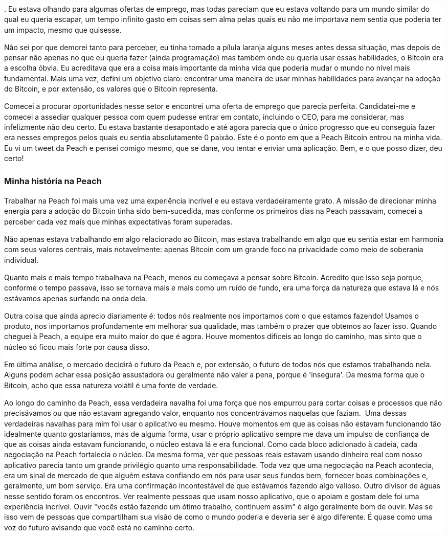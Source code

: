 . Eu estava olhando para algumas ofertas de emprego, mas todas pareciam que eu estava voltando para um mundo similar do qual eu queria escapar, um tempo infinito gasto em coisas sem alma pelas quais eu não me importava nem sentia que poderia ter um impacto, mesmo que quisesse.

Não sei por que demorei tanto para perceber, eu tinha tomado a pílula laranja alguns meses antes dessa situação, mas depois de pensar não apenas no que eu queria fazer (ainda programação) mas também onde eu queria usar essas habilidades, o Bitcoin era a escolha óbvia. Eu acreditava que era a coisa mais importante da minha vida que poderia mudar o mundo no nível mais fundamental.
Mais uma vez, defini um objetivo claro: encontrar uma maneira de usar minhas habilidades para avançar na adoção do Bitcoin, e por extensão, os valores que o Bitcoin representa.

Comecei a procurar oportunidades nesse setor e encontrei uma oferta de emprego que parecia perfeita. Candidatei-me e comecei a assediar qualquer pessoa com quem pudesse entrar em contato, incluindo o CEO, para me considerar, mas infelizmente não deu certo. Eu estava bastante desapontado e até agora parecia que o único progresso que eu conseguia fazer era nesses empregos pelos quais eu sentia absolutamente 0 paixão.
Este é o ponto em que a Peach Bitcoin entrou na minha vida. Eu vi um tweet da Peach e pensei comigo mesmo, que se dane, vou tentar e enviar uma aplicação. Bem, e o que posso dizer, deu certo!
​
### Minha história na Peach

Trabalhar na Peach foi mais uma vez uma experiência incrível e eu estava verdadeiramente grato. A missão de direcionar minha energia para a adoção do Bitcoin tinha sido bem-sucedida, mas conforme os primeiros dias na Peach passavam, comecei a perceber cada vez mais que minhas expectativas foram superadas.

Não apenas estava trabalhando em algo relacionado ao Bitcoin, mas estava trabalhando em algo que eu sentia estar em harmonia com seus valores centrais, mais notavelmente: apenas Bitcoin com um grande foco na privacidade como meio de soberania individual.

Quanto mais e mais tempo trabalhava na Peach, menos eu começava a pensar sobre Bitcoin. Acredito que isso seja porque, conforme o tempo passava, isso se tornava mais e mais como um ruído de fundo, era uma força da natureza que estava lá e nós estávamos apenas surfando na onda dela.

Outra coisa que ainda aprecio diariamente é: todos nós realmente nos importamos com o que estamos fazendo! Usamos o produto, nos importamos profundamente em melhorar sua qualidade, mas também o prazer que obtemos ao fazer isso.
Quando cheguei à Peach, a equipe era muito maior do que é agora. Houve momentos difíceis ao longo do caminho, mas sinto que o núcleo só ficou mais forte por causa disso.

Em última análise, o mercado decidirá o futuro da Peach e, por extensão, o futuro de todos nós que estamos trabalhando nela. Alguns podem achar essa posição assustadora ou geralmente não valer a pena, porque é 'insegura'. Da mesma forma que o Bitcoin, acho que essa natureza volátil é uma fonte de verdade.

Ao longo do caminho da Peach, essa verdadeira navalha foi uma força que nos empurrou para cortar coisas e processos que não precisávamos ou que não estavam agregando valor, enquanto nos concentrávamos naquelas que faziam.
​
Uma dessas verdadeiras navalhas para mim foi usar o aplicativo eu mesmo.
Houve momentos em que as coisas não estavam funcionando tão idealmente quanto gostaríamos, mas de alguma forma, usar o próprio aplicativo sempre me dava um impulso de confiança de que as coisas ainda estavam funcionando, o núcleo estava lá e era funcional. Como cada bloco adicionado à cadeia, cada negociação na Peach fortalecia o núcleo.
Da mesma forma, ver que pessoas reais estavam usando dinheiro real com nosso aplicativo parecia tanto um grande privilégio quanto uma responsabilidade. Toda vez que uma negociação na Peach acontecia, era um sinal de mercado de que alguém estava confiando em nós para usar seus fundos bem, fornecer boas combinações e, geralmente, um bom serviço. Era uma confirmação incontestável de que estávamos fazendo algo valioso.
Outro divisor de águas nesse sentido foram os encontros. Ver realmente pessoas que usam nosso aplicativo, que o apoiam e gostam dele foi uma experiência incrível. Ouvir "vocês estão fazendo um ótimo trabalho, continuem assim" é algo geralmente bom de ouvir. Mas se isso vem de pessoas que compartilham sua visão de como o mundo poderia e deveria ser é algo diferente. É quase como uma voz do futuro avisando que você está no caminho certo.